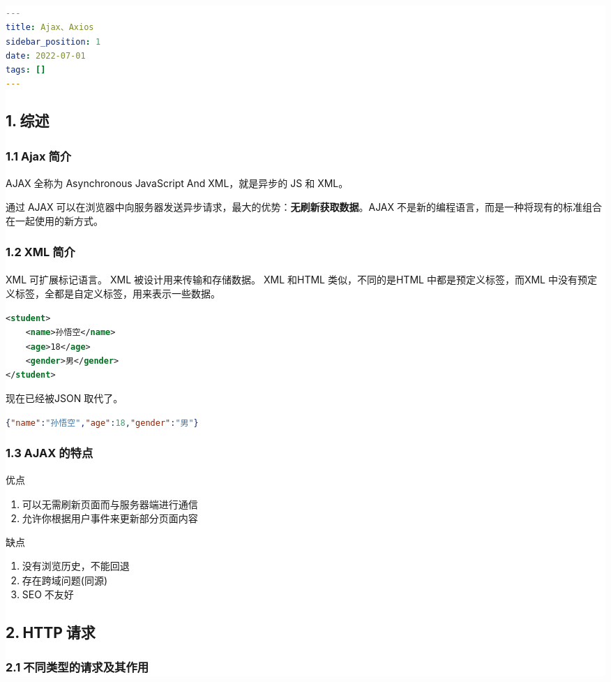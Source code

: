 ```yaml
---
title: Ajax、Axios
sidebar_position: 1
date: 2022-07-01
tags: []
---
```


## 1. 综述

### 1.1 Ajax 简介

AJAX 全称为 Asynchronous JavaScript And XML，就是异步的 JS 和 XML。

通过 AJAX 可以在浏览器中向服务器发送异步请求，最大的优势：**无刷新获取数据**。AJAX 不是新的编程语言，而是一种将现有的标准组合在一起使用的新方式。

### 1.2 XML 简介

XML 可扩展标记语言。
XML 被设计用来传输和存储数据。
XML 和HTML 类似，不同的是HTML 中都是预定义标签，而XML 中没有预定义标签，全都是自定义标签，用来表示一些数据。

```xml
<student>
	<name>孙悟空</name>
	<age>18</age>
	<gender>男</gender>
</student>
```

现在已经被JSON 取代了。

```json
{"name":"孙悟空","age":18,"gender":"男"}
```

### 1.3 AJAX 的特点

优点

1. 可以无需刷新页面而与服务器端进行通信
2. 允许你根据用户事件来更新部分页面内容

缺点

1. 没有浏览历史，不能回退
2. 存在跨域问题(同源)
3. SEO 不友好



## 2. HTTP 请求

### 2.1 不同类型的请求及其作用
